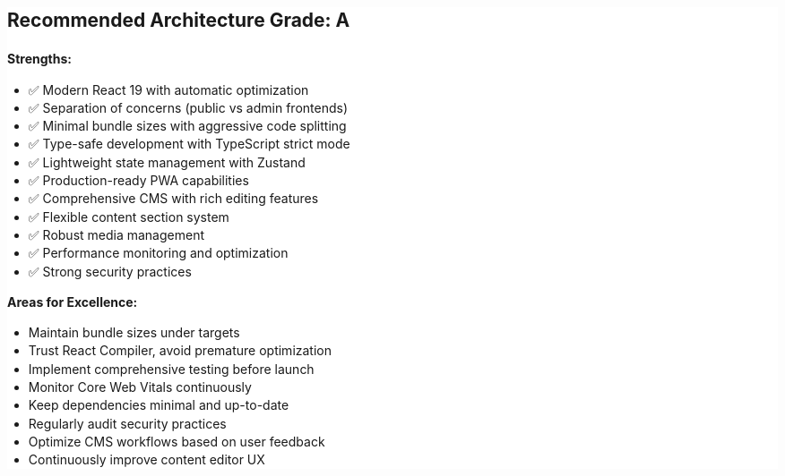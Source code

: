 ## Recommended Architecture Grade: A

**Strengths:**
- ✅ Modern React 19 with automatic optimization
- ✅ Separation of concerns (public vs admin frontends)
- ✅ Minimal bundle sizes with aggressive code splitting
- ✅ Type-safe development with TypeScript strict mode
- ✅ Lightweight state management with Zustand
- ✅ Production-ready PWA capabilities
- ✅ Comprehensive CMS with rich editing features
- ✅ Flexible content section system
- ✅ Robust media management
- ✅ Performance monitoring and optimization
- ✅ Strong security practices

**Areas for Excellence:**
- Maintain bundle sizes under targets
- Trust React Compiler, avoid premature optimization
- Implement comprehensive testing before launch
- Monitor Core Web Vitals continuously
- Keep dependencies minimal and up-to-date
- Regularly audit security practices
- Optimize CMS workflows based on user feedback
- Continuously improve content editor UX